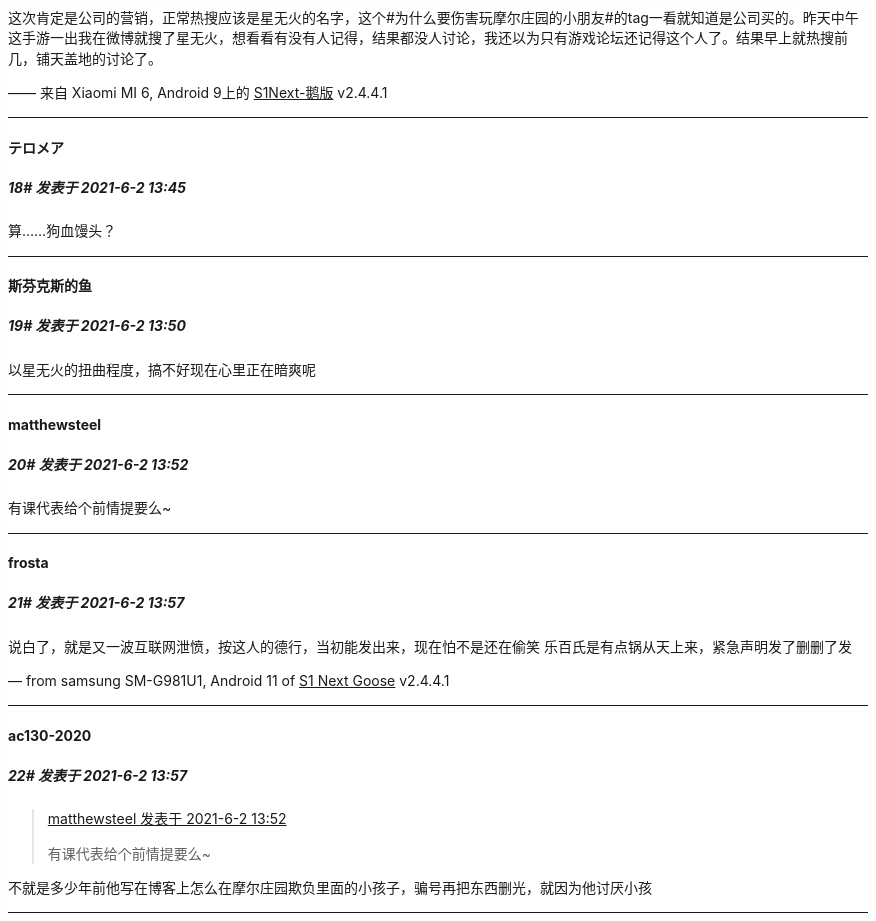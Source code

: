 
这次肯定是公司的营销，正常热搜应该是星无火的名字，这个#为什么要伤害玩摩尔庄园的小朋友#的tag一看就知道是公司买的。昨天中午这手游一出我在微博就搜了星无火，想看看有没有人记得，结果都没人讨论，我还以为只有游戏论坛还记得这个人了。结果早上就热搜前几，铺天盖地的讨论了。

—— 来自 Xiaomi MI 6, Android 9上的 [S1Next-鹅版](https://github.com/ykrank/S1-Next/releases) v2.4.4.1


*****

####  テロメア  
##### 18#       发表于 2021-6-2 13:45


算……狗血馒头？


*****

####  斯芬克斯的鱼  
##### 19#       发表于 2021-6-2 13:50


以星无火的扭曲程度，搞不好现在心里正在暗爽呢


*****

####  matthewsteel  
##### 20#       发表于 2021-6-2 13:52


有课代表给个前情提要么~


*****

####  frosta  
##### 21#       发表于 2021-6-2 13:57


说白了，就是又一波互联网泄愤，按这人的德行，当初能发出来，现在怕不是还在偷笑
乐百氏是有点锅从天上来，紧急声明发了删删了发

— from samsung SM-G981U1, Android 11 of [S1 Next Goose](https://pan.baidu.com/s/1mi43uRm) v2.4.4.1


*****

####  ac130-2020  
##### 22#       发表于 2021-6-2 13:57


<blockquote><a href="httphttps://bbs.saraba1st.com/2b/forum.php?mod=redirect&amp;goto=findpost&amp;pid=51449400&amp;ptid=2007617" target="_blank">matthewsteel 发表于 2021-6-2 13:52</a>

有课代表给个前情提要么~</blockquote>
不就是多少年前他写在博客上怎么在摩尔庄园欺负里面的小孩子，骗号再把东西删光，就因为他讨厌小孩


*****
